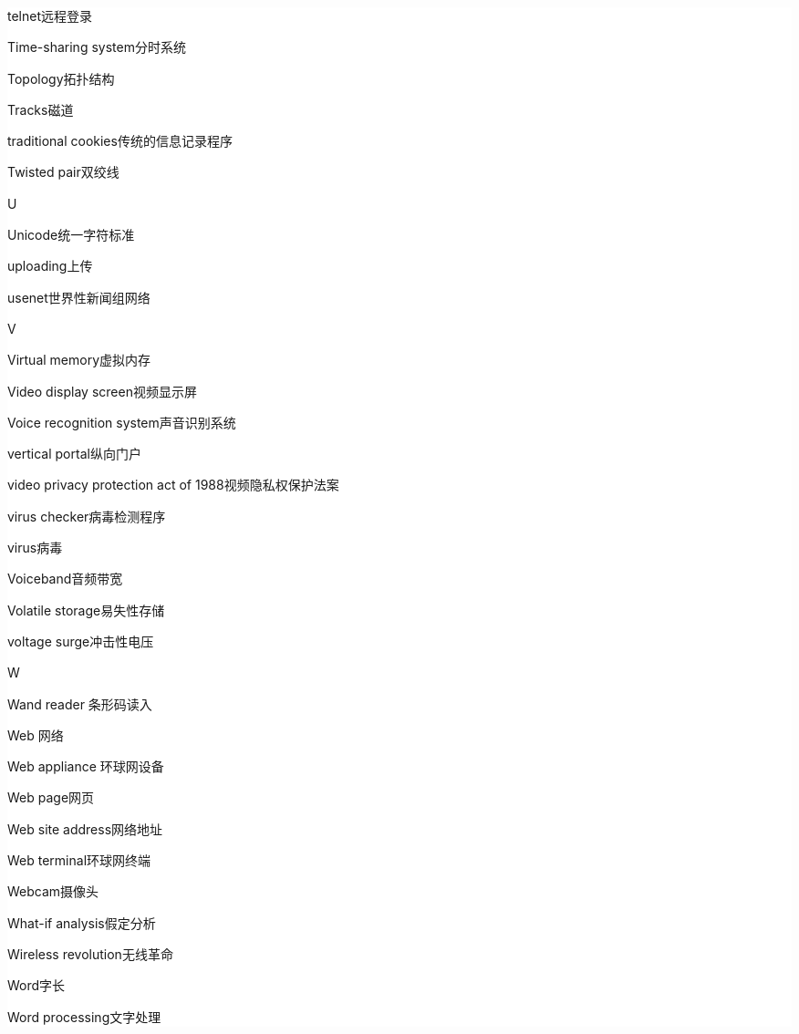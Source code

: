 telnet远程登录

Time-sharing system分时系统

Topology拓扑结构

Tracks磁道

traditional cookies传统的信息记录程序

Twisted pair双绞线

U

Unicode统一字符标准

uploading上传

usenet世界性新闻组网络

V

Virtual memory虚拟内存

Video display screen视频显示屏

Voice recognition system声音识别系统

vertical portal纵向门户

video privacy protection act of 1988视频隐私权保护法案

virus checker病毒检测程序

virus病毒

Voiceband音频带宽

Volatile storage易失性存储

voltage surge冲击性电压

W

Wand reader 条形码读入

Web 网络

Web appliance 环球网设备

Web page网页

Web site address网络地址

Web terminal环球网终端

Webcam摄像头

What-if analysis假定分析

Wireless revolution无线革命

Word字长

Word processing文字处理
